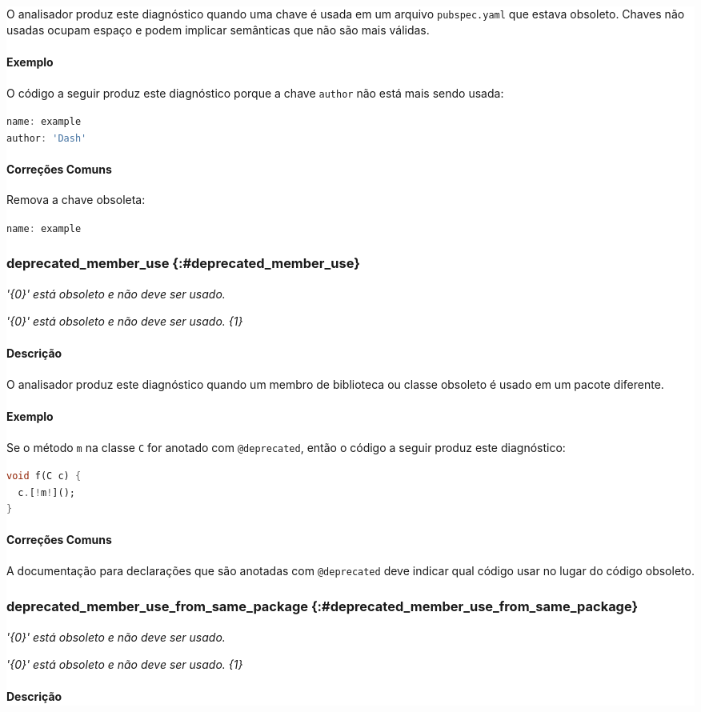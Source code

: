 O analisador produz este diagnóstico quando uma chave é usada em um
arquivo `pubspec.yaml` que estava obsoleto. Chaves não usadas ocupam espaço e
podem implicar semânticas que não são mais válidas.

#### Exemplo

O código a seguir produz este diagnóstico porque a chave `author` não está
mais sendo usada:

```dart
name: example
author: 'Dash'
```

#### Correções Comuns

Remova a chave obsoleta:

```dart
name: example
```

### deprecated_member_use {:#deprecated_member_use}

_'{0}' está obsoleto e não deve ser usado._

_'{0}' está obsoleto e não deve ser usado. {1}_

#### Descrição

O analisador produz este diagnóstico quando um membro de biblioteca ou
classe obsoleto é usado em um pacote diferente.

#### Exemplo

Se o método `m` na classe `C` for anotado com `@deprecated`, então
o código a seguir produz este diagnóstico:

```dart
void f(C c) {
  c.[!m!]();
}
```

#### Correções Comuns

A documentação para declarações que são anotadas com `@deprecated`
deve indicar qual código usar no lugar do código obsoleto.

### deprecated_member_use_from_same_package {:#deprecated_member_use_from_same_package}

_'{0}' está obsoleto e não deve ser usado._

_'{0}' está obsoleto e não deve ser usado. {1}_

#### Descrição
